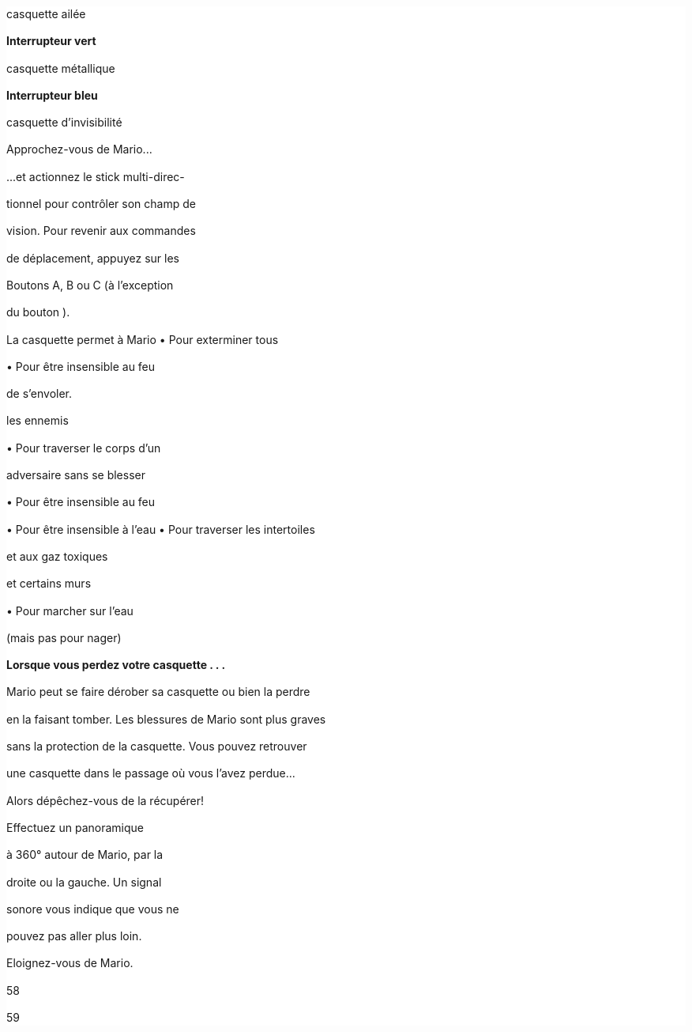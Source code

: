 casquette ailée

**Interrupteur vert**

casquette métallique

**Interrupteur bleu**

casquette d’invisibilité

Approchez-vous de Mario...

...et actionnez le stick multi-direc-

tionnel pour contrôler son champ de

vision. Pour revenir aux commandes

de déplacement, appuyez sur les

Boutons A, B ou C (à l’exception

du bouton ).

La casquette permet à Mario • Pour exterminer tous

• Pour être insensible au feu

de s’envoler.

les ennemis

• Pour traverser le corps d’un

adversaire sans se blesser

• Pour être insensible au feu

• Pour être insensible à l’eau • Pour traverser les intertoiles

et aux gaz toxiques

et certains murs

• Pour marcher sur l’eau

(mais pas pour nager)

**Lorsque vous perdez votre casquette . . .**

Mario peut se faire dérober sa casquette ou bien la perdre

en la faisant tomber. Les blessures de Mario sont plus graves

sans la protection de la casquette. Vous pouvez retrouver

une casquette dans le passage où vous l’avez perdue...

Alors dépêchez-vous de la récupérer!

Effectuez un panoramique

à 360° autour de Mario, par la

droite ou la gauche. Un signal

sonore vous indique que vous ne

pouvez pas aller plus loin.

Eloignez-vous de Mario.

58

59



<a name="br11"></a> 

